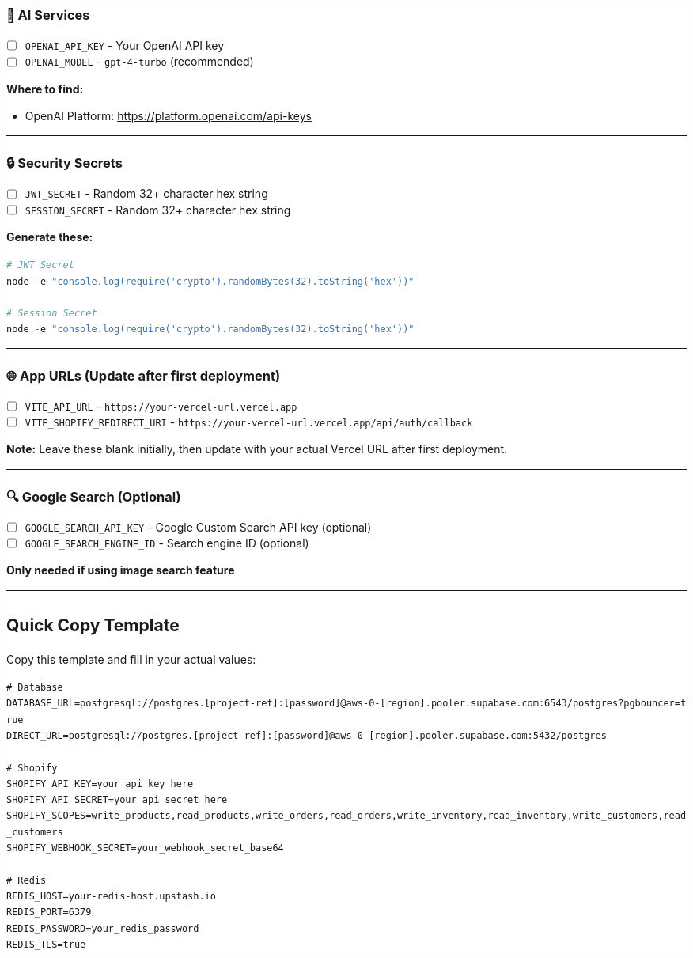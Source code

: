 
### 🤖 AI Services
- [ ] `OPENAI_API_KEY` - Your OpenAI API key
- [ ] `OPENAI_MODEL` - `gpt-4-turbo` (recommended)

**Where to find:**
- OpenAI Platform: https://platform.openai.com/api-keys

---

### 🔒 Security Secrets
- [ ] `JWT_SECRET` - Random 32+ character hex string
- [ ] `SESSION_SECRET` - Random 32+ character hex string

**Generate these:**
```powershell
# JWT Secret
node -e "console.log(require('crypto').randomBytes(32).toString('hex'))"

# Session Secret
node -e "console.log(require('crypto').randomBytes(32).toString('hex'))"
```

---

### 🌐 App URLs (Update after first deployment)
- [ ] `VITE_API_URL` - `https://your-vercel-url.vercel.app`
- [ ] `VITE_SHOPIFY_REDIRECT_URI` - `https://your-vercel-url.vercel.app/api/auth/callback`

**Note:** Leave these blank initially, then update with your actual Vercel URL after first deployment.

---

### 🔍 Google Search (Optional)
- [ ] `GOOGLE_SEARCH_API_KEY` - Google Custom Search API key (optional)
- [ ] `GOOGLE_SEARCH_ENGINE_ID` - Search engine ID (optional)

**Only needed if using image search feature**

---

## Quick Copy Template

Copy this template and fill in your actual values:

```env
# Database
DATABASE_URL=postgresql://postgres.[project-ref]:[password]@aws-0-[region].pooler.supabase.com:6543/postgres?pgbouncer=true
DIRECT_URL=postgresql://postgres.[project-ref]:[password]@aws-0-[region].pooler.supabase.com:5432/postgres

# Shopify
SHOPIFY_API_KEY=your_api_key_here
SHOPIFY_API_SECRET=your_api_secret_here
SHOPIFY_SCOPES=write_products,read_products,write_orders,read_orders,write_inventory,read_inventory,write_customers,read_customers
SHOPIFY_WEBHOOK_SECRET=your_webhook_secret_base64

# Redis
REDIS_HOST=your-redis-host.upstash.io
REDIS_PORT=6379
REDIS_PASSWORD=your_redis_password
REDIS_TLS=true

```